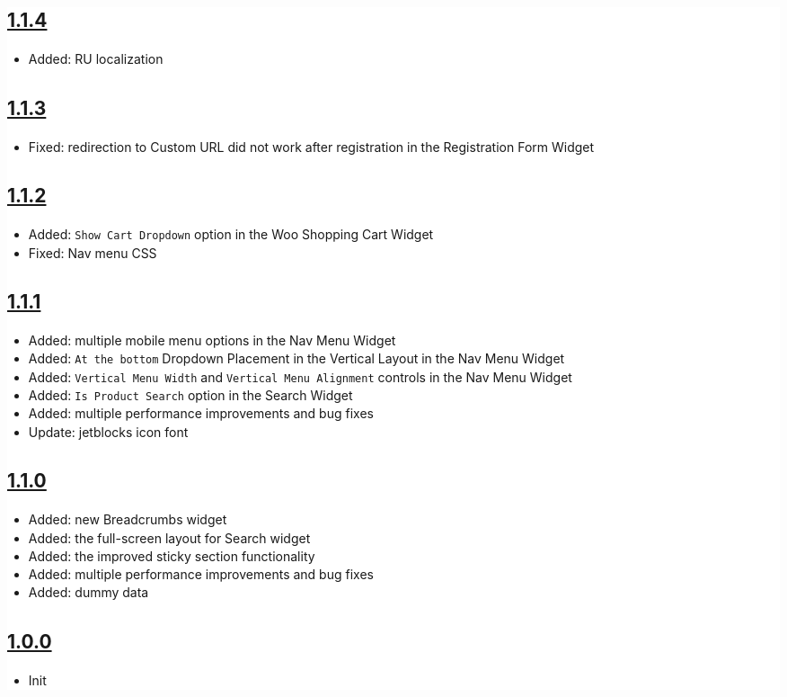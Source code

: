 ## [1.1.4](https://github.com/ZemezLab/jet-blocks/releases/tag/1.1.4)
* Added: RU localization

## [1.1.3](https://github.com/ZemezLab/jet-blocks/releases/tag/1.1.3)
* Fixed: redirection to Custom URL did not work after registration in the Registration Form Widget

## [1.1.2](https://github.com/ZemezLab/jet-blocks/releases/tag/1.1.2)
* Added: `Show Cart Dropdown` option in the Woo Shopping Cart Widget
* Fixed: Nav menu CSS

## [1.1.1](https://github.com/ZemezLab/jet-blocks/releases/tag/1.1.1)

* Added: multiple mobile menu options in the Nav Menu Widget
* Added: `At the bottom` Dropdown Placement in the Vertical Layout in the Nav Menu Widget
* Added: `Vertical Menu Width` and `Vertical Menu Alignment` controls in the Nav Menu Widget
* Added: `Is Product Search` option in the Search Widget
* Added: multiple performance improvements and bug fixes
* Update: jetblocks icon font

## [1.1.0](https://github.com/ZemezLab/jet-blocks/releases/tag/1.1.0)

* Added: new Breadcrumbs widget
* Added: the full-screen layout for Search widget
* Added: the improved sticky section functionality
* Added: multiple performance improvements and bug fixes
* Added: dummy data

## [1.0.0](https://github.com/ZemezLab/jet-blocks/releases/tag/1.0.0)

* Init
